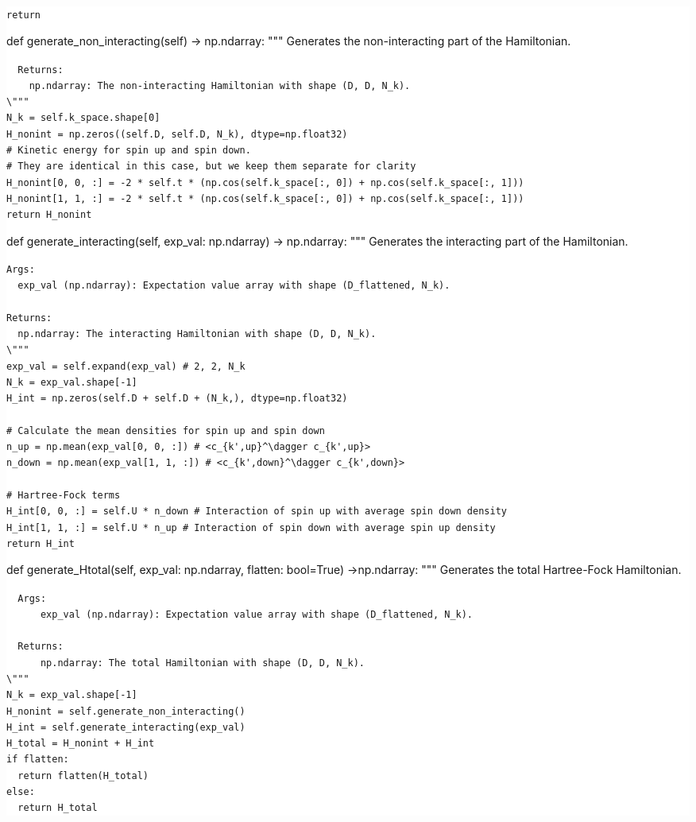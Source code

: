     return

  def generate_non_interacting(self) -> np.ndarray:
    \"""
      Generates the non-interacting part of the Hamiltonian.

      Returns:
        np.ndarray: The non-interacting Hamiltonian with shape (D, D, N_k).
    \"""
    N_k = self.k_space.shape[0]
    H_nonint = np.zeros((self.D, self.D, N_k), dtype=np.float32)
    # Kinetic energy for spin up and spin down.
    # They are identical in this case, but we keep them separate for clarity
    H_nonint[0, 0, :] = -2 * self.t * (np.cos(self.k_space[:, 0]) + np.cos(self.k_space[:, 1]))  
    H_nonint[1, 1, :] = -2 * self.t * (np.cos(self.k_space[:, 0]) + np.cos(self.k_space[:, 1]))  
    return H_nonint

  def generate_interacting(self, exp_val: np.ndarray) -> np.ndarray:
    \"""
    Generates the interacting part of the Hamiltonian.

    Args:
      exp_val (np.ndarray): Expectation value array with shape (D_flattened, N_k).

    Returns:
      np.ndarray: The interacting Hamiltonian with shape (D, D, N_k).
    \"""
    exp_val = self.expand(exp_val) # 2, 2, N_k
    N_k = exp_val.shape[-1]
    H_int = np.zeros(self.D + self.D + (N_k,), dtype=np.float32)

    # Calculate the mean densities for spin up and spin down
    n_up = np.mean(exp_val[0, 0, :]) # <c_{k',up}^\dagger c_{k',up}>
    n_down = np.mean(exp_val[1, 1, :]) # <c_{k',down}^\dagger c_{k',down}>

    # Hartree-Fock terms
    H_int[0, 0, :] = self.U * n_down # Interaction of spin up with average spin down density
    H_int[1, 1, :] = self.U * n_up # Interaction of spin down with average spin up density
    return H_int

  def generate_Htotal(self, exp_val: np.ndarray, flatten: bool=True) ->np.ndarray:
    \"""
      Generates the total Hartree-Fock Hamiltonian.

      Args:
          exp_val (np.ndarray): Expectation value array with shape (D_flattened, N_k).

      Returns:
          np.ndarray: The total Hamiltonian with shape (D, D, N_k).
    \"""
    N_k = exp_val.shape[-1]
    H_nonint = self.generate_non_interacting()
    H_int = self.generate_interacting(exp_val)
    H_total = H_nonint + H_int
    if flatten:
      return flatten(H_total)
    else:
      return H_total
